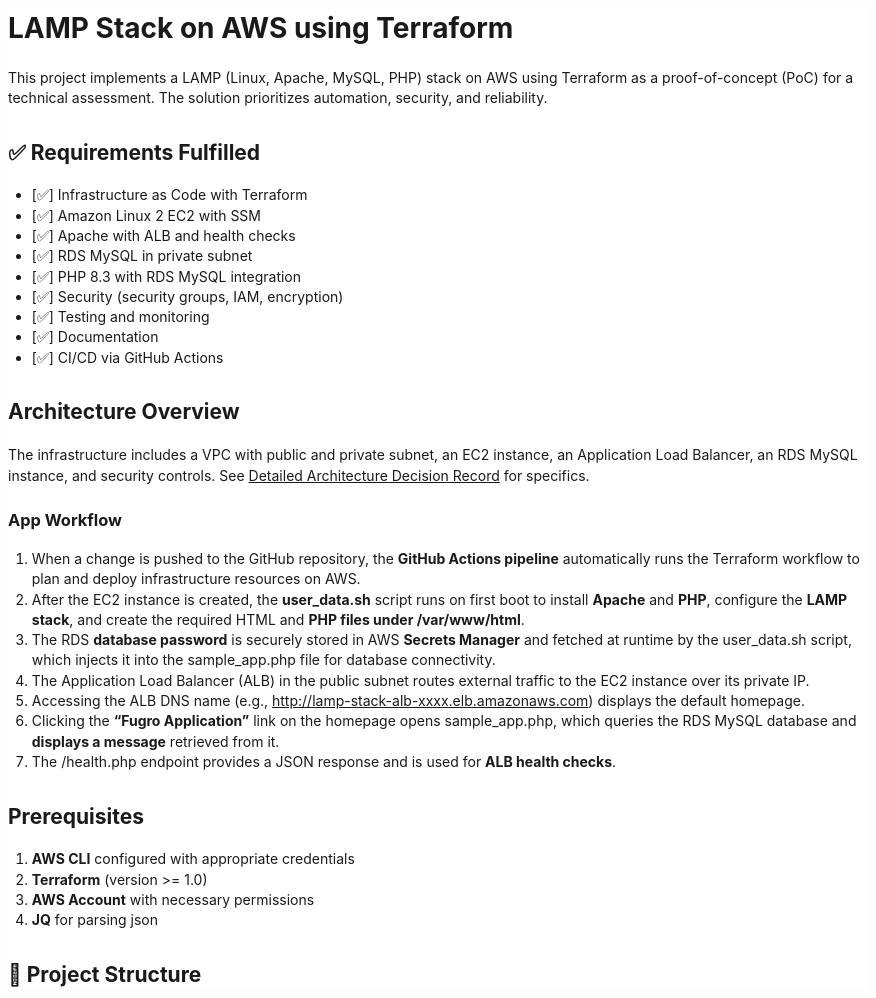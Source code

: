 # LAMP Stack on AWS using Terraform

This project implements a LAMP (Linux, Apache, MySQL, PHP) stack on AWS using Terraform as a proof-of-concept (PoC) for a technical assessment. The solution prioritizes automation, security, and reliability.

## ✅ Requirements Fulfilled
- [✅] Infrastructure as Code with Terraform
- [✅] Amazon Linux 2 EC2 with SSM
- [✅] Apache with ALB and health checks
- [✅] RDS MySQL in private subnet
- [✅] PHP 8.3 with RDS MySQL integration
- [✅] Security (security groups, IAM, encryption)
- [✅] Testing and monitoring
- [✅] Documentation
- [✅] CI/CD via GitHub Actions

## Architecture Overview

The infrastructure includes a VPC with public and private subnet, an EC2 instance, an Application Load Balancer, an RDS MySQL instance, and security controls. See [Detailed Architecture Decision Record](docs/ADR.md) for specifics.

### App Workflow
1. When a change is pushed to the GitHub repository, the **GitHub Actions pipeline** automatically runs the Terraform workflow to plan and deploy infrastructure resources on AWS.
2. After the EC2 instance is created, the **user_data.sh** script runs on first boot to install **Apache** and **PHP**, configure the **LAMP stack**, and create the required HTML and **PHP files under /var/www/html**.
3. The RDS **database password** is securely stored in AWS **Secrets Manager** and fetched at runtime by the user_data.sh script, which injects it into the sample_app.php file for database connectivity.
4. The Application Load Balancer (ALB) in the public subnet routes external traffic to the EC2 instance over its private IP.
5. Accessing the ALB DNS name (e.g., http://lamp-stack-alb-xxxx.elb.amazonaws.com) displays the default homepage.
6. Clicking the **“Fugro Application”** link on the homepage opens sample_app.php, which queries the RDS MySQL database and **displays a message** retrieved from it.
7. The /health.php endpoint provides a JSON response and is used for **ALB health checks**.

## Prerequisites

1. **AWS CLI** configured with appropriate credentials
2. **Terraform** (version >= 1.0)
3. **AWS Account** with necessary permissions
4. **JQ** for parsing json

## 📁 Project Structure
